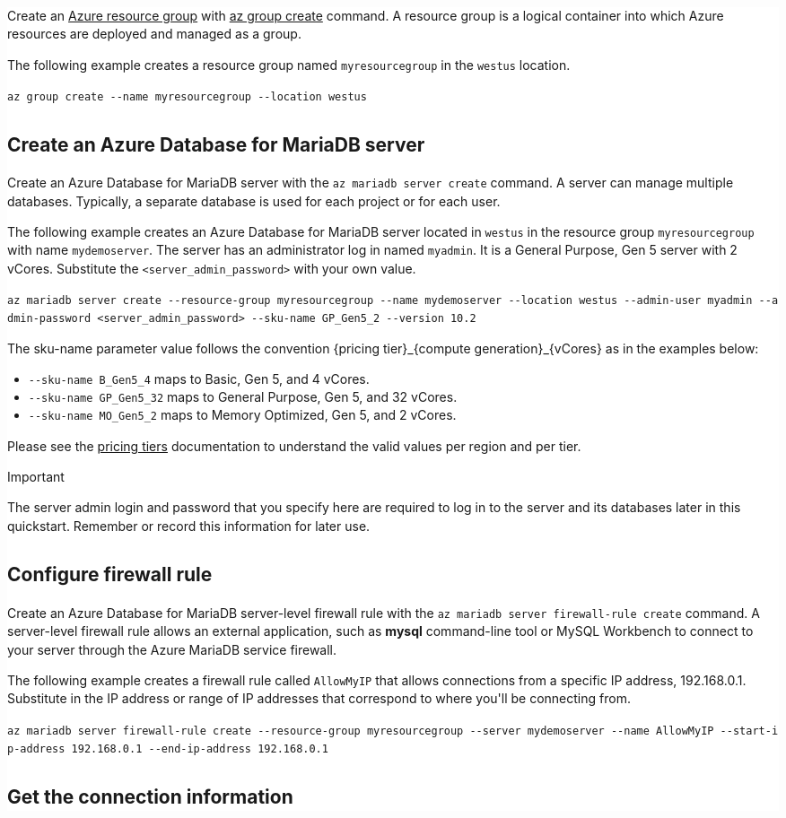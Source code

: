 Create an [Azure resource group](../azure-resource-manager/management/overview.md) with [az group create](/cli/azure/group#az-group-create) command. A resource group is a logical container into which Azure resources are deployed and managed as a group.

The following example creates a resource group named `myresourcegroup` in the `westus` location.

```azurecli-interactive
az group create --name myresourcegroup --location westus
```

## Create an Azure Database for MariaDB server

Create an Azure Database for MariaDB server with the `az mariadb server create` command. A server can manage multiple databases. Typically, a separate database is used for each project or for each user.

The following example creates an Azure Database for MariaDB server located in `westus` in the resource group `myresourcegroup` with name `mydemoserver`. The server has an administrator log in named `myadmin`. It is a General Purpose, Gen 5 server with 2 vCores. Substitute the `<server_admin_password>` with your own value.

```azurecli-interactive
az mariadb server create --resource-group myresourcegroup --name mydemoserver --location westus --admin-user myadmin --admin-password <server_admin_password> --sku-name GP_Gen5_2 --version 10.2
```
The sku-name parameter value follows the convention {pricing tier}\_{compute generation}\_{vCores} as in the examples below:
+ `--sku-name B_Gen5_4` maps to Basic, Gen 5, and 4 vCores.
+ `--sku-name GP_Gen5_32` maps to General Purpose, Gen 5, and 32 vCores.
+ `--sku-name MO_Gen5_2` maps to Memory Optimized, Gen 5, and 2 vCores.

Please see the [pricing tiers](./concepts-pricing-tiers.md) documentation to understand the valid values per region and per tier.

> [!IMPORTANT]
> The server admin login and password that you specify here are required to log in to the server and its databases later in this quickstart. Remember or record this information for later use.

## Configure firewall rule

Create an Azure Database for MariaDB server-level firewall rule with the `az mariadb server firewall-rule create` command. A server-level firewall rule allows an external application, such as **mysql** command-line tool or MySQL Workbench to connect to your server through the Azure MariaDB service firewall.

The following example creates a firewall rule called `AllowMyIP` that allows connections from a specific IP address, 192.168.0.1. Substitute in the IP address or range of IP addresses that correspond to where you'll be connecting from.

```azurecli-interactive
az mariadb server firewall-rule create --resource-group myresourcegroup --server mydemoserver --name AllowMyIP --start-ip-address 192.168.0.1 --end-ip-address 192.168.0.1
```

## Get the connection information
